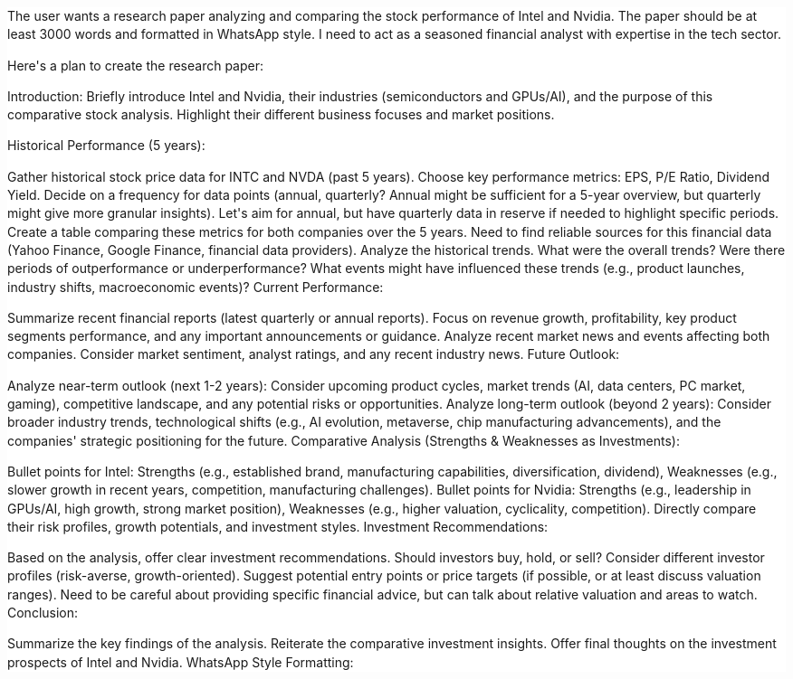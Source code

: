The user wants a research paper analyzing and comparing the stock performance of Intel and Nvidia. The paper should be at least 3000 words and formatted in WhatsApp style.  I need to act as a seasoned financial analyst with expertise in the tech sector.

Here's a plan to create the research paper:

Introduction: Briefly introduce Intel and Nvidia, their industries (semiconductors and GPUs/AI), and the purpose of this comparative stock analysis.  Highlight their different business focuses and market positions.

Historical Performance (5 years):

Gather historical stock price data for INTC and NVDA (past 5 years).
Choose key performance metrics: EPS, P/E Ratio, Dividend Yield. Decide on a frequency for data points (annual, quarterly? Annual might be sufficient for a 5-year overview, but quarterly might give more granular insights). Let's aim for annual, but have quarterly data in reserve if needed to highlight specific periods.
Create a table comparing these metrics for both companies over the 5 years. Need to find reliable sources for this financial data (Yahoo Finance, Google Finance, financial data providers).
Analyze the historical trends. What were the overall trends? Were there periods of outperformance or underperformance? What events might have influenced these trends (e.g., product launches, industry shifts, macroeconomic events)?
Current Performance:

Summarize recent financial reports (latest quarterly or annual reports). Focus on revenue growth, profitability, key product segments performance, and any important announcements or guidance.
Analyze recent market news and events affecting both companies. Consider market sentiment, analyst ratings, and any recent industry news.
Future Outlook:

Analyze near-term outlook (next 1-2 years): Consider upcoming product cycles, market trends (AI, data centers, PC market, gaming), competitive landscape, and any potential risks or opportunities.
Analyze long-term outlook (beyond 2 years): Consider broader industry trends, technological shifts (e.g., AI evolution, metaverse, chip manufacturing advancements), and the companies' strategic positioning for the future.
Comparative Analysis (Strengths & Weaknesses as Investments):

Bullet points for Intel: Strengths (e.g., established brand, manufacturing capabilities, diversification, dividend), Weaknesses (e.g., slower growth in recent years, competition, manufacturing challenges).
Bullet points for Nvidia: Strengths (e.g., leadership in GPUs/AI, high growth, strong market position), Weaknesses (e.g., higher valuation, cyclicality, competition).
Directly compare their risk profiles, growth potentials, and investment styles.
Investment Recommendations:

Based on the analysis, offer clear investment recommendations. Should investors buy, hold, or sell?
Consider different investor profiles (risk-averse, growth-oriented).
Suggest potential entry points or price targets (if possible, or at least discuss valuation ranges). Need to be careful about providing specific financial advice, but can talk about relative valuation and areas to watch.
Conclusion:

Summarize the key findings of the analysis.
Reiterate the comparative investment insights.
Offer final thoughts on the investment prospects of Intel and Nvidia.
WhatsApp Style Formatting:
